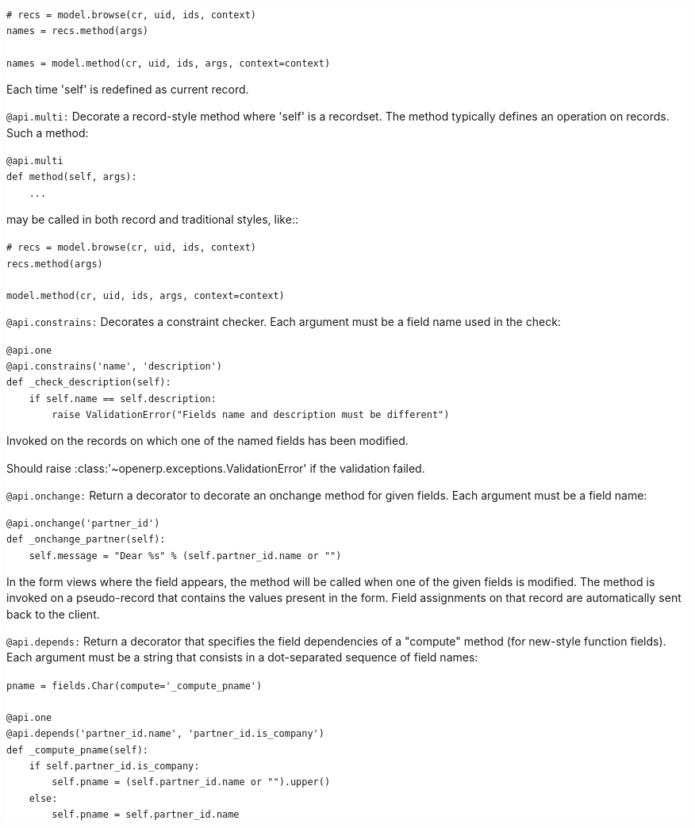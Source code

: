     # recs = model.browse(cr, uid, ids, context)
    names = recs.method(args)

    names = model.method(cr, uid, ids, args, context=context)

Each time 'self' is redefined as current record.

`@api.multi:`
Decorate a record-style method where 'self' is a recordset. The method typically defines an operation on records. Such a method:

    @api.multi
    def method(self, args):
        ...

may be called in both record and traditional styles, like::

    # recs = model.browse(cr, uid, ids, context)
    recs.method(args)

    model.method(cr, uid, ids, args, context=context)

`@api.constrains:`
Decorates a constraint checker. Each argument must be a field name used in the check:

    @api.one
    @api.constrains('name', 'description')
    def _check_description(self):
        if self.name == self.description:
            raise ValidationError("Fields name and description must be different")

Invoked on the records on which one of the named fields has been modified.

Should raise :class:'~openerp.exceptions.ValidationError' if the validation failed.

`@api.onchange:`
Return a decorator to decorate an onchange method for given fields. Each argument must be a field name:

    @api.onchange('partner_id')
    def _onchange_partner(self):
        self.message = "Dear %s" % (self.partner_id.name or "")

In the form views where the field appears, the method will be called when one of the given fields is modified. The method is invoked on a pseudo-record that contains the values present in the form. Field assignments on that record are automatically sent back to the client.

`@api.depends:`
Return a decorator that specifies the field dependencies of a "compute" method (for new-style function fields). Each argument must be a string that consists in a dot-separated sequence of field names:

    pname = fields.Char(compute='_compute_pname')

    @api.one
    @api.depends('partner_id.name', 'partner_id.is_company')
    def _compute_pname(self):
        if self.partner_id.is_company:
            self.pname = (self.partner_id.name or "").upper()
        else:
            self.pname = self.partner_id.name

